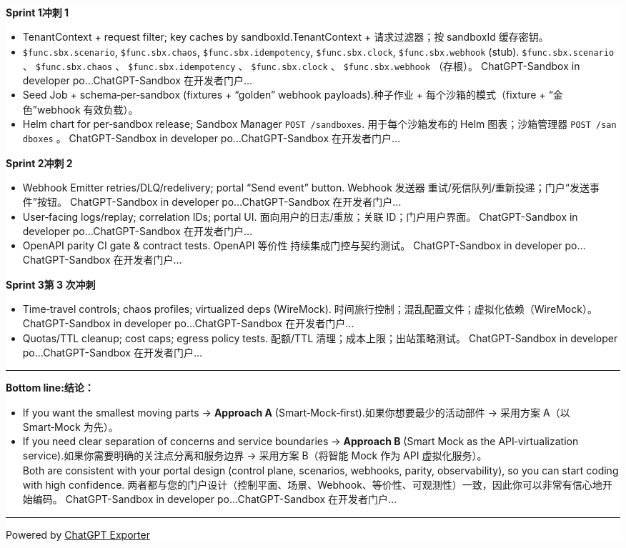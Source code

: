 **Sprint 1冲刺 1**

*   TenantContext + request filter; key caches by sandboxId.TenantContext + 请求过滤器；按 sandboxId 缓存密钥。
*   `$func.sbx.scenario`, `$func.sbx.chaos`, `$func.sbx.idempotency`, `$func.sbx.clock`, `$func.sbx.webhook` (stub). `$func.sbx.scenario` 、 `$func.sbx.chaos` 、 `$func.sbx.idempotency` 、 `$func.sbx.clock` 、 `$func.sbx.webhook` （存根）。
    ChatGPT-Sandbox in developer po…ChatGPT-Sandbox 在开发者门户…
*   Seed Job + schema‑per‑sandbox (fixtures + “golden” webhook payloads).种子作业 + 每个沙箱的模式（fixture + “金色”webhook 有效负载）。
*   Helm chart for per‑sandbox release; Sandbox Manager `POST /sandboxes`. 用于每个沙箱发布的 Helm 图表；沙箱管理器 `POST /sandboxes` 。
    ChatGPT-Sandbox in developer po…ChatGPT-Sandbox 在开发者门户…

**Sprint 2冲刺 2**

*   Webhook Emitter retries/DLQ/redelivery; portal “Send event” button. Webhook 发送器 重试/死信队列/重新投递；门户“发送事件”按钮。
    ChatGPT-Sandbox in developer po…ChatGPT-Sandbox 在开发者门户…
*   User‑facing logs/replay; correlation IDs; portal UI. 面向用户的日志/重放；关联 ID；门户用户界面。
    ChatGPT-Sandbox in developer po…ChatGPT-Sandbox 在开发者门户…
*   OpenAPI parity CI gate & contract tests. OpenAPI 等价性 持续集成门控与契约测试。
    ChatGPT-Sandbox in developer po…ChatGPT-Sandbox 在开发者门户…

**Sprint 3第 3 次冲刺**

*   Time‑travel controls; chaos profiles; virtualized deps (WireMock). 时间旅行控制；混乱配置文件；虚拟化依赖（WireMock）。
    ChatGPT-Sandbox in developer po…ChatGPT-Sandbox 在开发者门户…
*   Quotas/TTL cleanup; cost caps; egress policy tests. 配额/TTL 清理；成本上限；出站策略测试。
    ChatGPT-Sandbox in developer po…ChatGPT-Sandbox 在开发者门户…

* * *

**Bottom line:结论：**

*   If you want the smallest moving parts → **Approach A** (Smart‑Mock‑first).如果你想要最少的活动部件 → 采用方案 A（以 Smart‑Mock 为先）。
*   If you need clear separation of concerns and service boundaries → **Approach B** (Smart Mock as the API‑virtualization service).如果你需要明确的关注点分离和服务边界 → 采用方案 B（将智能 Mock 作为 API 虚拟化服务）。  
    Both are consistent with your portal design (control plane, scenarios, webhooks, parity, observability), so you can start coding with high confidence. 两者都与您的门户设计（控制平面、场景、Webhook、等价性、可观测性）一致，因此你可以非常有信心地开始编码。
    ChatGPT-Sandbox in developer po…ChatGPT-Sandbox 在开发者门户…



---
Powered by [ChatGPT Exporter](https://www.chatgptexporter.com)